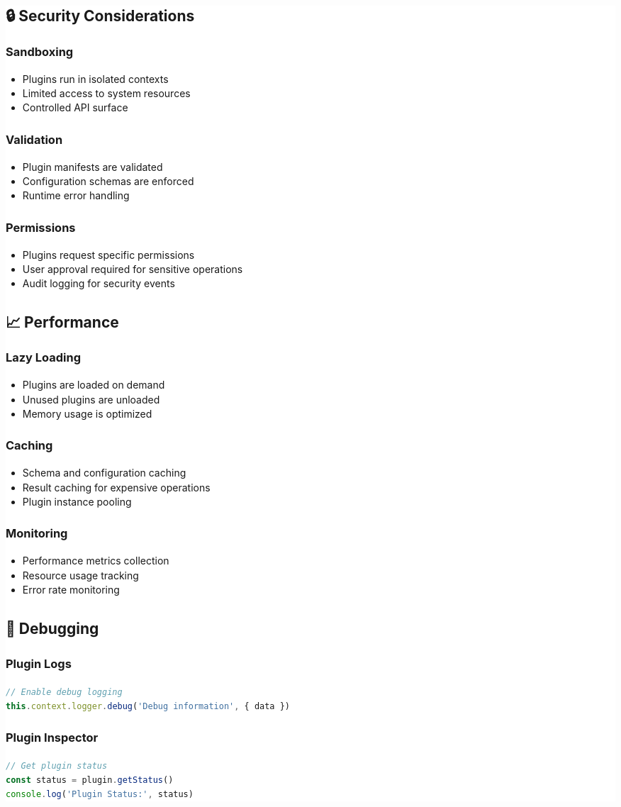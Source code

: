 ## 🔒 Security Considerations

### Sandboxing
- Plugins run in isolated contexts
- Limited access to system resources
- Controlled API surface

### Validation
- Plugin manifests are validated
- Configuration schemas are enforced
- Runtime error handling

### Permissions
- Plugins request specific permissions
- User approval required for sensitive operations
- Audit logging for security events

## 📈 Performance

### Lazy Loading
- Plugins are loaded on demand
- Unused plugins are unloaded
- Memory usage is optimized

### Caching
- Schema and configuration caching
- Result caching for expensive operations
- Plugin instance pooling

### Monitoring
- Performance metrics collection
- Resource usage tracking
- Error rate monitoring

## 🐛 Debugging

### Plugin Logs
```typescript
// Enable debug logging
this.context.logger.debug('Debug information', { data })
```

### Plugin Inspector
```typescript
// Get plugin status
const status = plugin.getStatus()
console.log('Plugin Status:', status)
```
